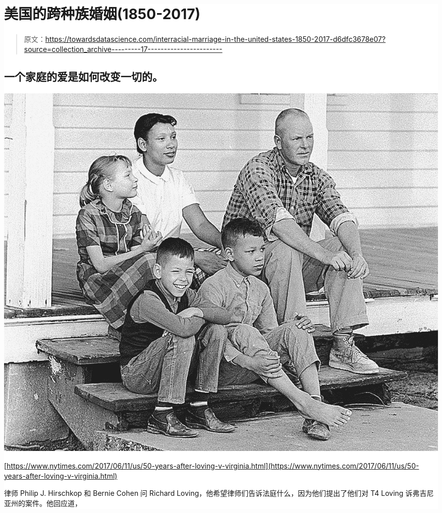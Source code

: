 # 美国的跨种族婚姻(1850-2017)

> 原文：<https://towardsdatascience.com/interracial-marriage-in-the-united-states-1850-2017-d6dfc3678e07?source=collection_archive---------17----------------------->

## 一个家庭的爱是如何改变一切的。

![](img/f99eed8f63affef02190b7b29acd45ab.png)

[https://www.nytimes.com/2017/06/11/us/50-years-after-loving-v-virginia.html](https://www.nytimes.com/2017/06/11/us/50-years-after-loving-v-virginia.html)

律师 Philip J. Hirschkop 和 Bernie Cohen 问 Richard Loving，他希望律师们告诉法庭什么，因为他们提出了他们对 T4 Loving 诉弗吉尼亚州的案件。他回应道，
